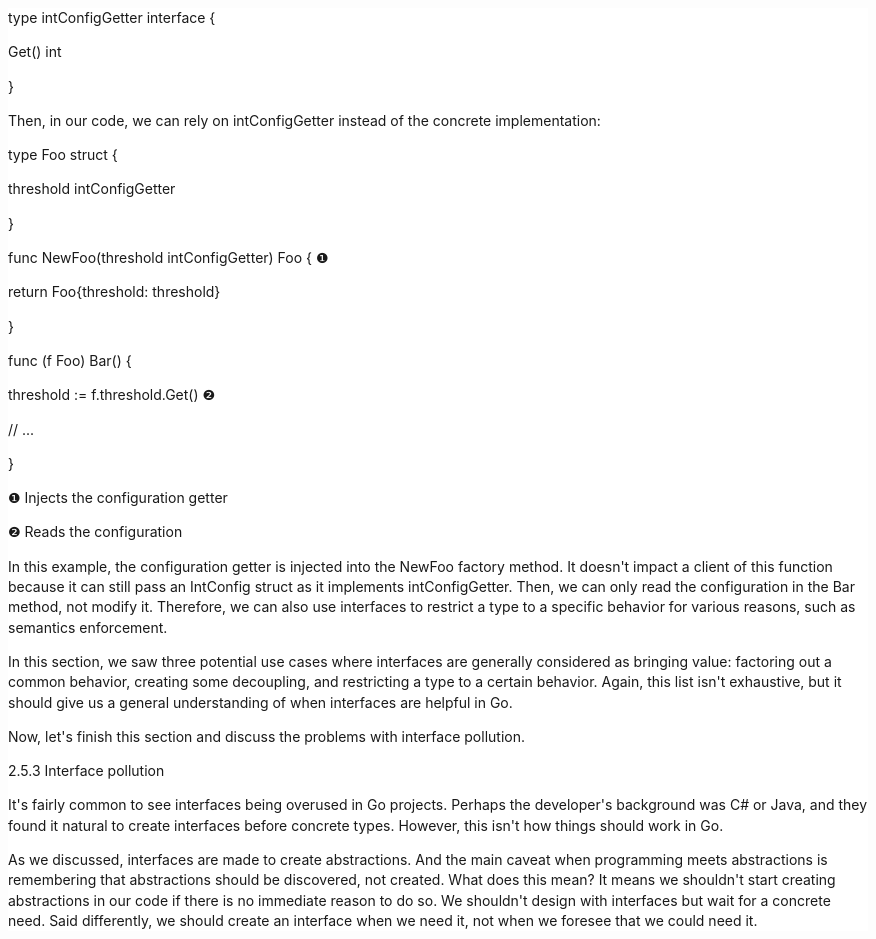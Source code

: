 type intConfigGetter interface {

Get() int

}

Then, in our code, we can rely on intConfigGetter instead of the
concrete implementation:

type Foo struct {

threshold intConfigGetter

}

func NewFoo(threshold intConfigGetter) Foo { ❶

return Foo{threshold: threshold}

}

func (f Foo) Bar() {

threshold := f.threshold.Get() ❷

// \...

}

❶ Injects the configuration getter

❷ Reads the configuration

In this example, the configuration getter is injected into the NewFoo
factory method. It doesn't impact a client of this function because it
can still pass an IntConfig struct as it implements intConfigGetter.
Then, we can only read the configuration in the Bar method, not modify
it. Therefore, we can also use interfaces to restrict a type to a
specific behavior for various reasons, such as semantics enforcement.

In this section, we saw three potential use cases where interfaces are
generally considered as bringing value: factoring out a common behavior,
creating some decoupling, and restricting a type to a certain behavior.
Again, this list isn't exhaustive, but it should give us a general
understanding of when interfaces are helpful in Go.

Now, let's finish this section and discuss the problems with interface
pollution.

2.5.3 Interface pollution

It's fairly common to see interfaces being overused in Go projects.
Perhaps the developer's background was C# or Java, and they found it
natural to create interfaces before concrete types. However, this isn't
how things should work in Go.

As we discussed, interfaces are made to create abstractions. And the
main caveat when programming meets abstractions is remembering that
abstractions should be discovered, not created. What does this mean? It
means we shouldn't start creating abstractions in our code if there is
no immediate reason to do so. We shouldn't design with interfaces but
wait for a concrete need. Said differently, we should create an
interface when we need it, not when we foresee that we could need it.
